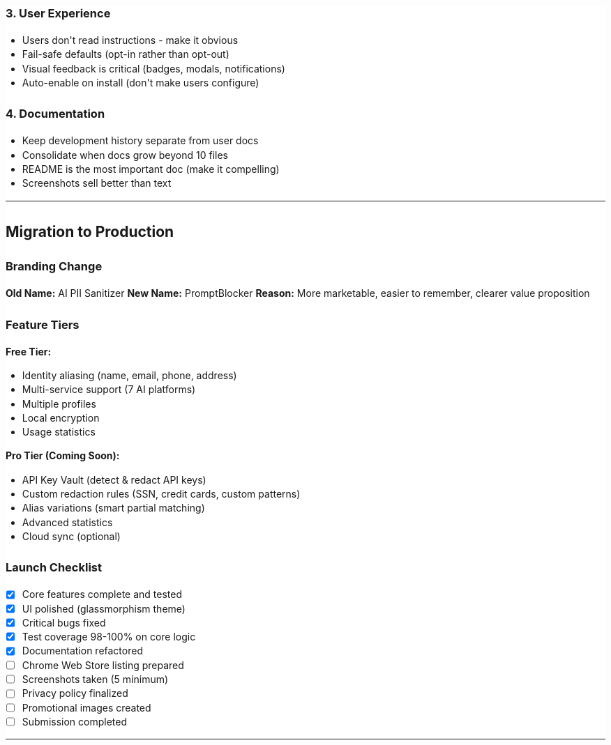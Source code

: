 ### 3. User Experience
- Users don't read instructions - make it obvious
- Fail-safe defaults (opt-in rather than opt-out)
- Visual feedback is critical (badges, modals, notifications)
- Auto-enable on install (don't make users configure)

### 4. Documentation
- Keep development history separate from user docs
- Consolidate when docs grow beyond 10 files
- README is the most important doc (make it compelling)
- Screenshots sell better than text

---

## Migration to Production

### Branding Change
**Old Name:** AI PII Sanitizer
**New Name:** PromptBlocker
**Reason:** More marketable, easier to remember, clearer value proposition

### Feature Tiers
**Free Tier:**
- Identity aliasing (name, email, phone, address)
- Multi-service support (7 AI platforms)
- Multiple profiles
- Local encryption
- Usage statistics

**Pro Tier (Coming Soon):**
- API Key Vault (detect & redact API keys)
- Custom redaction rules (SSN, credit cards, custom patterns)
- Alias variations (smart partial matching)
- Advanced statistics
- Cloud sync (optional)

### Launch Checklist
- [x] Core features complete and tested
- [x] UI polished (glassmorphism theme)
- [x] Critical bugs fixed
- [x] Test coverage 98-100% on core logic
- [x] Documentation refactored
- [ ] Chrome Web Store listing prepared
- [ ] Screenshots taken (5 minimum)
- [ ] Privacy policy finalized
- [ ] Promotional images created
- [ ] Submission completed

---
